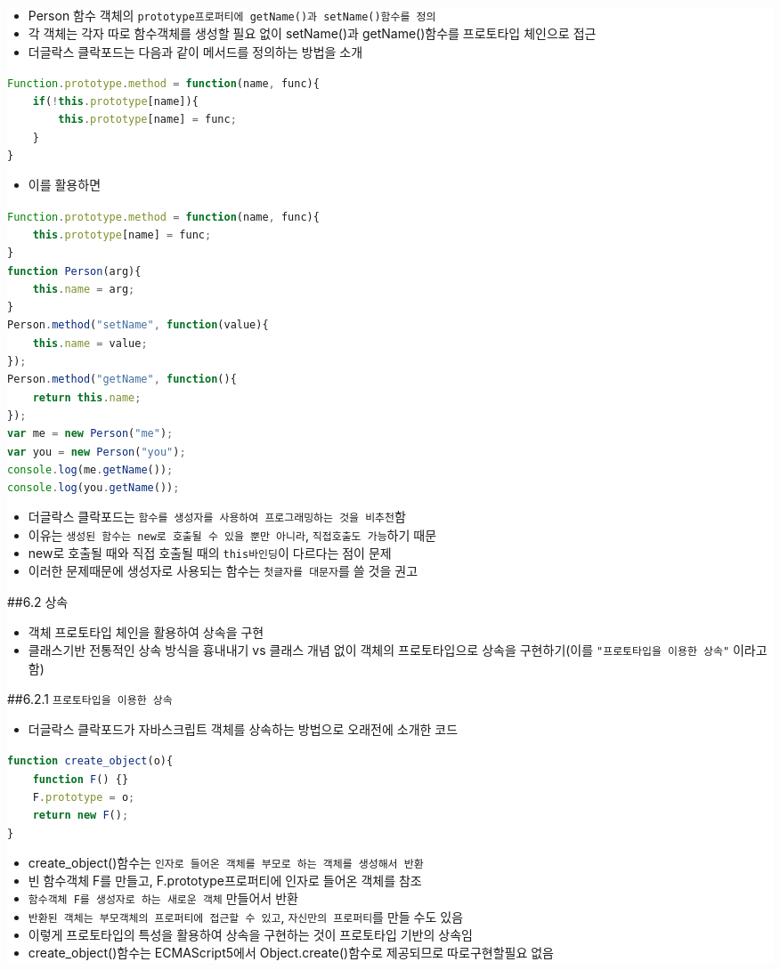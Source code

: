 - Person 함수 객체의 `prototype프로퍼티에 getName()과 setName()함수를 정의`
- 각 객체는 각자 따로 함수객체를 생성할 필요 없이 setName()과 getName()함수를 프로토타입 체인으로 접근
- 더글락스 클락포드는 다음과 같이 메서드를 정의하는 방법을 소개

```javascript
Function.prototype.method = function(name, func){
	if(!this.prototype[name]){
		this.prototype[name] = func;
	}
}
```

- 이를 활용하면

```javascript
Function.prototype.method = function(name, func){
	this.prototype[name] = func;
}
function Person(arg){
	this.name = arg;
}
Person.method("setName", function(value){
	this.name = value;
});
Person.method("getName", function(){
	return this.name;
});
var me = new Person("me");
var you = new Person("you");
console.log(me.getName());
console.log(you.getName());
```

- 더글락스 클락포드는 `함수를 생성자를 사용하여 프로그래밍하는 것을 비추천`함
- 이유는 `생성된 함수는 new로 호출될 수 있을 뿐만 아니라`, `직접호출도 가능`하기 때문
- new로 호출될 때와 직접 호출될 때의 `this바인딩`이 다르다는 점이 문제
- 이러한 문제때문에 생성자로 사용되는 함수는 `첫글자를 대문자`를 쓸 것을 권고

##6.2 상속

- 객체 프로토타입 체인을 활용하여 상속을 구현
- 클래스기반 전통적인 상속 방식을 흉내내기 vs 클래스 개념 없이 객체의 프로토타입으로 상속을 구현하기(이를 `"프로토타입을 이용한 상속"` 이라고 함)

##6.2.1 `프로토타입을 이용한 상속`

- 더글락스 클락포드가 자바스크립트 객체를 상속하는 방법으로 오래전에 소개한 코드

```javascript
function create_object(o){
	function F() {}
	F.prototype = o;
	return new F();
}
```

- create_object()함수는 `인자로 들어온 객체를 부모로 하는 객체를 생성해서 반환`
- 빈 함수객체 F를 만들고, F.prototype프로퍼티에 인자로 들어온 객체를 참조
- `함수객체 F를 생성자로 하는 새로운 객체` 만들어서 반환
- `반환된 객체는 부모객체의 프로퍼티에 접근할 수 있고`, `자신만의 프로퍼티`를 만들 수도 있음
- 이렇게 프로토타입의 특성을 활용하여 상속을 구현하는 것이 프로토타입 기반의 상속임
- create_object()함수는 ECMAScript5에서 Object.create()함수로 제공되므로 따로구현할필요 없음
